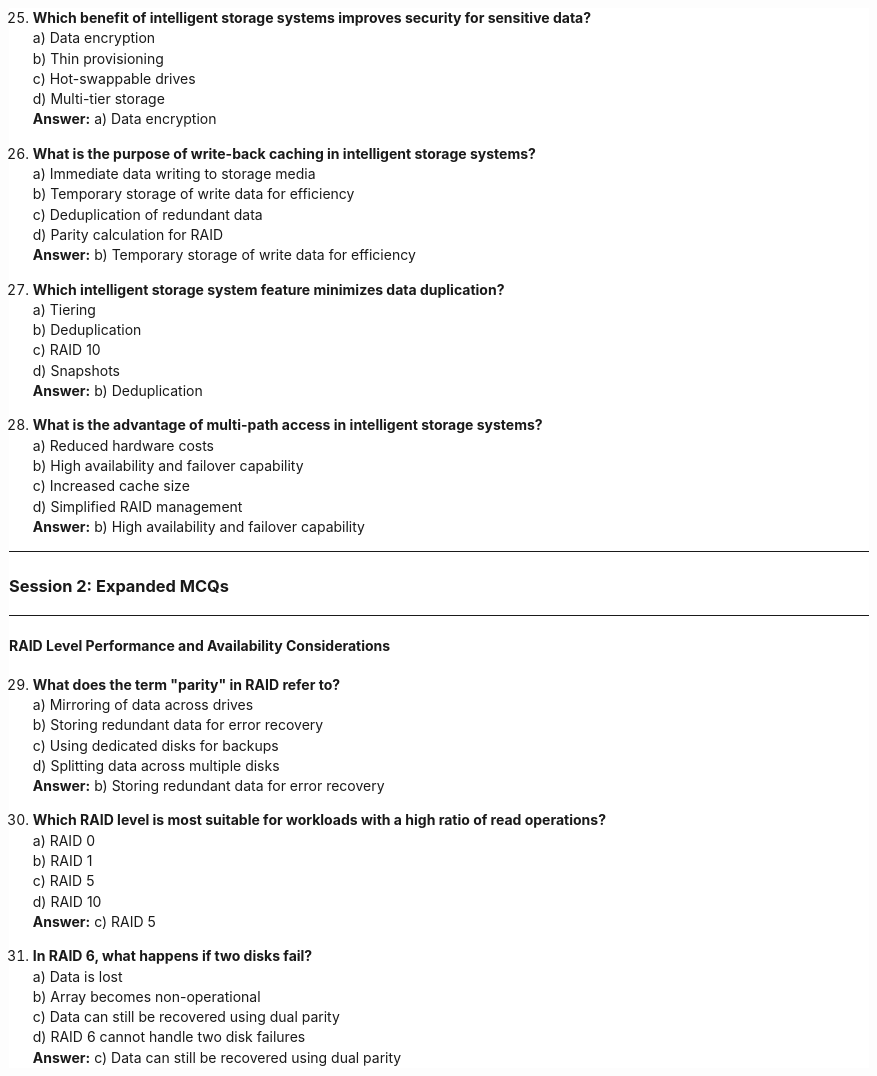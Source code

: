 25. **Which benefit of intelligent storage systems improves security for sensitive data?**  
    a) Data encryption  
    b) Thin provisioning  
    c) Hot-swappable drives  
    d) Multi-tier storage  
    **Answer:** a) Data encryption  

26. **What is the purpose of write-back caching in intelligent storage systems?**  
    a) Immediate data writing to storage media  
    b) Temporary storage of write data for efficiency  
    c) Deduplication of redundant data  
    d) Parity calculation for RAID  
    **Answer:** b) Temporary storage of write data for efficiency  

27. **Which intelligent storage system feature minimizes data duplication?**  
    a) Tiering  
    b) Deduplication  
    c) RAID 10  
    d) Snapshots  
    **Answer:** b) Deduplication  

28. **What is the advantage of multi-path access in intelligent storage systems?**  
    a) Reduced hardware costs  
    b) High availability and failover capability  
    c) Increased cache size  
    d) Simplified RAID management  
    **Answer:** b) High availability and failover capability  

---

### **Session 2: Expanded MCQs**

---

#### **RAID Level Performance and Availability Considerations**

29. **What does the term "parity" in RAID refer to?**  
    a) Mirroring of data across drives  
    b) Storing redundant data for error recovery  
    c) Using dedicated disks for backups  
    d) Splitting data across multiple disks  
    **Answer:** b) Storing redundant data for error recovery  

30. **Which RAID level is most suitable for workloads with a high ratio of read operations?**  
    a) RAID 0  
    b) RAID 1  
    c) RAID 5  
    d) RAID 10  
    **Answer:** c) RAID 5  

31. **In RAID 6, what happens if two disks fail?**  
    a) Data is lost  
    b) Array becomes non-operational  
    c) Data can still be recovered using dual parity  
    d) RAID 6 cannot handle two disk failures  
    **Answer:** c) Data can still be recovered using dual parity  
